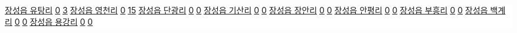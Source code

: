 
  <tr class="item">
    <td><a href="4688025023.html">장성읍 유탕리</a></td>
    <td><a href="4688025023.html">0</a></td>
    <td><a href="4688025023.html">3</a></td>
  </tr>
    

  <tr class="item">
    <td><a href="4688025024.html">장성읍 영천리</a></td>
    <td><a href="4688025024.html">0</a></td>
    <td><a href="4688025024.html">15</a></td>
  </tr>
    

  <tr class="item">
    <td><a href="4688025025.html">장성읍 단광리</a></td>
    <td><a href="4688025025.html">0</a></td>
    <td><a href="4688025025.html">0</a></td>
  </tr>
    

  <tr class="item">
    <td><a href="4688025026.html">장성읍 기산리</a></td>
    <td><a href="4688025026.html">0</a></td>
    <td><a href="4688025026.html">0</a></td>
  </tr>
    

  <tr class="item">
    <td><a href="4688025027.html">장성읍 장안리</a></td>
    <td><a href="4688025027.html">0</a></td>
    <td><a href="4688025027.html">0</a></td>
  </tr>
    

  <tr class="item">
    <td><a href="4688025028.html">장성읍 안평리</a></td>
    <td><a href="4688025028.html">0</a></td>
    <td><a href="4688025028.html">0</a></td>
  </tr>
    

  <tr class="item">
    <td><a href="4688025029.html">장성읍 부흥리</a></td>
    <td><a href="4688025029.html">0</a></td>
    <td><a href="4688025029.html">0</a></td>
  </tr>
    

  <tr class="item">
    <td><a href="4688025030.html">장성읍 백계리</a></td>
    <td><a href="4688025030.html">0</a></td>
    <td><a href="4688025030.html">0</a></td>
  </tr>
    

  <tr class="item">
    <td><a href="4688025031.html">장성읍 용강리</a></td>
    <td><a href="4688025031.html">0</a></td>
    <td><a href="4688025031.html">0</a></td>
  </tr>
    